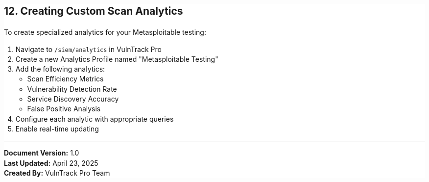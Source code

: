 ## 12. Creating Custom Scan Analytics

To create specialized analytics for your Metasploitable testing:

1. Navigate to `/siem/analytics` in VulnTrack Pro
2. Create a new Analytics Profile named "Metasploitable Testing"
3. Add the following analytics:
   - Scan Efficiency Metrics
   - Vulnerability Detection Rate
   - Service Discovery Accuracy
   - False Positive Analysis
4. Configure each analytic with appropriate queries
5. Enable real-time updating

---

**Document Version:** 1.0  
**Last Updated:** April 23, 2025  
**Created By:** VulnTrack Pro Team